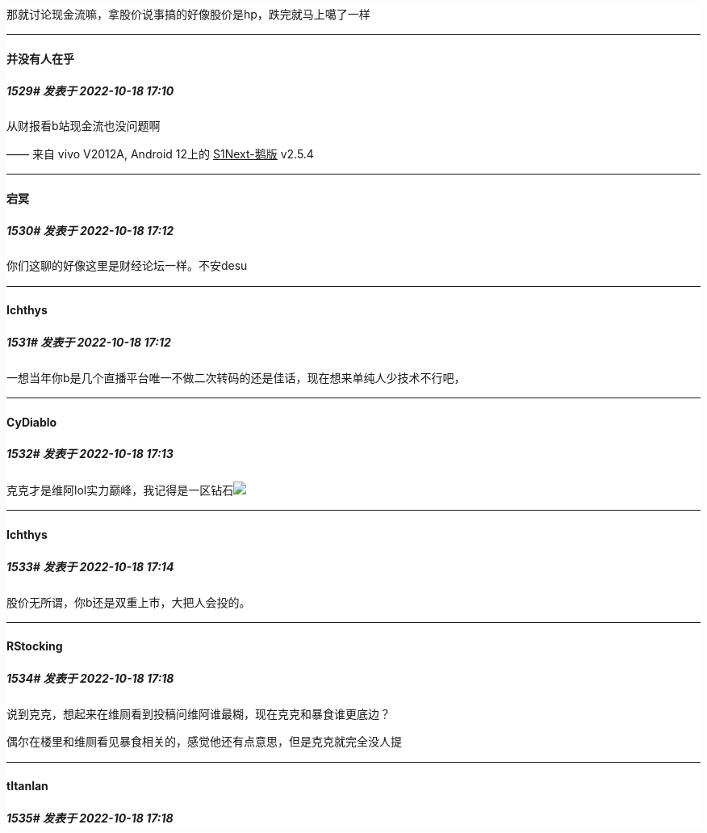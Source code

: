 那就讨论现金流嘛，拿股价说事搞的好像股价是hp，跌完就马上噶了一样

*****

####  并没有人在乎  
##### 1529#       发表于 2022-10-18 17:10

从财报看b站现金流也没问题啊

—— 来自 vivo V2012A, Android 12上的 [S1Next-鹅版](https://github.com/ykrank/S1-Next/releases) v2.5.4

*****

####  宕冥  
##### 1530#       发表于 2022-10-18 17:12

你们这聊的好像这里是财经论坛一样。不安desu



*****

####  Ichthys  
##### 1531#       发表于 2022-10-18 17:12

一想当年你b是几个直播平台唯一不做二次转码的还是佳话，现在想来单纯人少技术不行吧，

*****

####  CyDiablo  
##### 1532#       发表于 2022-10-18 17:13

克克才是维阿lol实力巅峰，我记得是一区钻石<img src="https://static.saraba1st.com/image/smiley/face2017/009.gif" referrerpolicy="no-referrer">



*****

####  Ichthys  
##### 1533#       发表于 2022-10-18 17:14

股价无所谓，你b还是双重上市，大把人会投的。

*****

####  RStocking  
##### 1534#       发表于 2022-10-18 17:18

说到克克，想起来在维厕看到投稿问维阿谁最糊，现在克克和暴食谁更底边？

偶尔在楼里和维厕看见暴食相关的，感觉他还有点意思，但是克克就完全没人提

*****

####  tltanlan  
##### 1535#       发表于 2022-10-18 17:18
